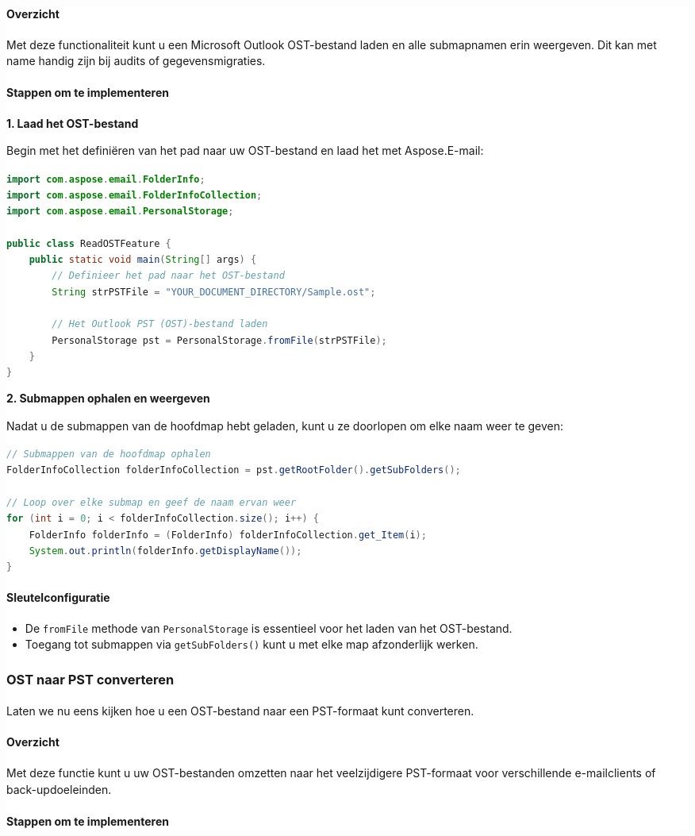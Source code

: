#### Overzicht

Met deze functionaliteit kunt u een Microsoft Outlook OST-bestand laden en alle submapnamen erin weergeven. Dit kan met name handig zijn bij audits of gegevensmigraties.

#### Stappen om te implementeren

**1. Laad het OST-bestand**

Begin met het definiëren van het pad naar uw OST-bestand en laad het met Aspose.E-mail:

```java
import com.aspose.email.FolderInfo;
import com.aspose.email.FolderInfoCollection;
import com.aspose.email.PersonalStorage;

public class ReadOSTFeature {
    public static void main(String[] args) {
        // Definieer het pad naar het OST-bestand
        String strPSTFile = "YOUR_DOCUMENT_DIRECTORY/Sample.ost";
        
        // Het Outlook PST (OST)-bestand laden
        PersonalStorage pst = PersonalStorage.fromFile(strPSTFile);
    }
}
```

**2. Submappen ophalen en weergeven**

Nadat u de submappen van de hoofdmap hebt geladen, kunt u ze doorlopen om elke naam weer te geven:

```java
// Submappen van de hoofdmap ophalen
FolderInfoCollection folderInfoCollection = pst.getRootFolder().getSubFolders();

// Loop over elke submap en geef de naam ervan weer
for (int i = 0; i < folderInfoCollection.size(); i++) {
    FolderInfo folderInfo = (FolderInfo) folderInfoCollection.get_Item(i);
    System.out.println(folderInfo.getDisplayName());
}
```

#### Sleutelconfiguratie
- De `fromFile` methode van `PersonalStorage` is essentieel voor het laden van het OST-bestand.
- Toegang tot submappen via `getSubFolders()` kunt u met elke map afzonderlijk werken.

### OST naar PST converteren

Laten we nu eens kijken hoe u een OST-bestand naar een PST-formaat kunt converteren.

#### Overzicht

Met deze functie kunt u uw OST-bestanden omzetten naar het veelzijdigere PST-formaat voor verschillende e-mailclients of back-updoeleinden.

#### Stappen om te implementeren

